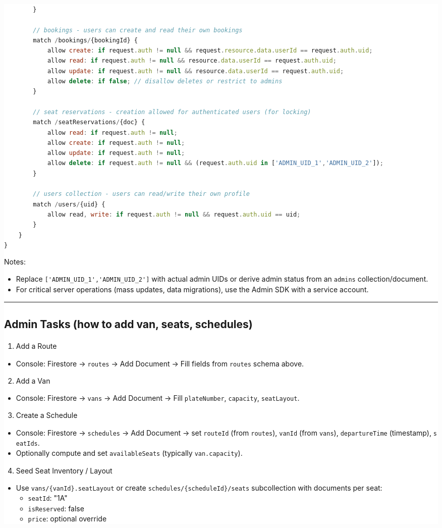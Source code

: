 ```javascript
		}

		// bookings - users can create and read their own bookings
		match /bookings/{bookingId} {
			allow create: if request.auth != null && request.resource.data.userId == request.auth.uid;
			allow read: if request.auth != null && resource.data.userId == request.auth.uid;
			allow update: if request.auth != null && resource.data.userId == request.auth.uid;
			allow delete: if false; // disallow deletes or restrict to admins
		}

		// seat reservations - creation allowed for authenticated users (for locking)
		match /seatReservations/{doc} {
			allow read: if request.auth != null;
			allow create: if request.auth != null;
			allow update: if request.auth != null;
			allow delete: if request.auth != null && (request.auth.uid in ['ADMIN_UID_1','ADMIN_UID_2']);
		}

		// users collection - users can read/write their own profile
		match /users/{uid} {
			allow read, write: if request.auth != null && request.auth.uid == uid;
		}
	}
}
```

Notes:
- Replace `['ADMIN_UID_1','ADMIN_UID_2']` with actual admin UIDs or derive admin status from an `admins` collection/document.
- For critical server operations (mass updates, data migrations), use the Admin SDK with a service account.

---

## Admin Tasks (how to add van, seats, schedules)

1) Add a Route
- Console: Firestore → `routes` → Add Document → Fill fields from `routes` schema above.

2) Add a Van
- Console: Firestore → `vans` → Add Document → Fill `plateNumber`, `capacity`, `seatLayout`.

3) Create a Schedule
- Console: Firestore → `schedules` → Add Document → set `routeId` (from `routes`), `vanId` (from `vans`), `departureTime` (timestamp), `seatIds`.
- Optionally compute and set `availableSeats` (typically `van.capacity`).

4) Seed Seat Inventory / Layout
- Use `vans/{vanId}.seatLayout` or create `schedules/{scheduleId}/seats` subcollection with documents per seat:
	- `seatId`: "1A"
	- `isReserved`: false
	- `price`: optional override

